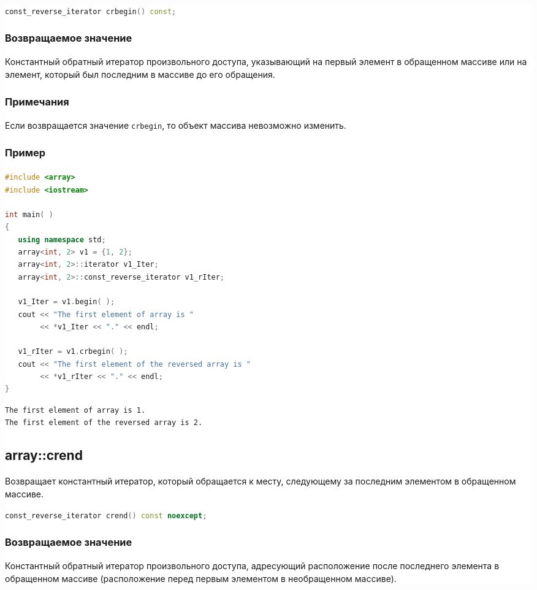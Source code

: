 ```cpp
const_reverse_iterator crbegin() const;
```

### <a name="return-value"></a>Возвращаемое значение

Константный обратный итератор произвольного доступа, указывающий на первый элемент в обращенном массиве или на элемент, который был последним в массиве до его обращения.

### <a name="remarks"></a>Примечания

Если возвращается значение `crbegin`, то объект массива невозможно изменить.

### <a name="example"></a>Пример

```cpp
#include <array>
#include <iostream>

int main( )
{
   using namespace std;
   array<int, 2> v1 = {1, 2};
   array<int, 2>::iterator v1_Iter;
   array<int, 2>::const_reverse_iterator v1_rIter;

   v1_Iter = v1.begin( );
   cout << "The first element of array is "
        << *v1_Iter << "." << endl;

   v1_rIter = v1.crbegin( );
   cout << "The first element of the reversed array is "
        << *v1_rIter << "." << endl;
}
```

```Output
The first element of array is 1.
The first element of the reversed array is 2.
```

## <a name="crend"></a>  array::crend

Возвращает константный итератор, который обращается к месту, следующему за последним элементом в обращенном массиве.

```cpp
const_reverse_iterator crend() const noexcept;
```

### <a name="return-value"></a>Возвращаемое значение

Константный обратный итератор произвольного доступа, адресующий расположение после последнего элемента в обращенном массиве (расположение перед первым элементом в необращенном массиве).
